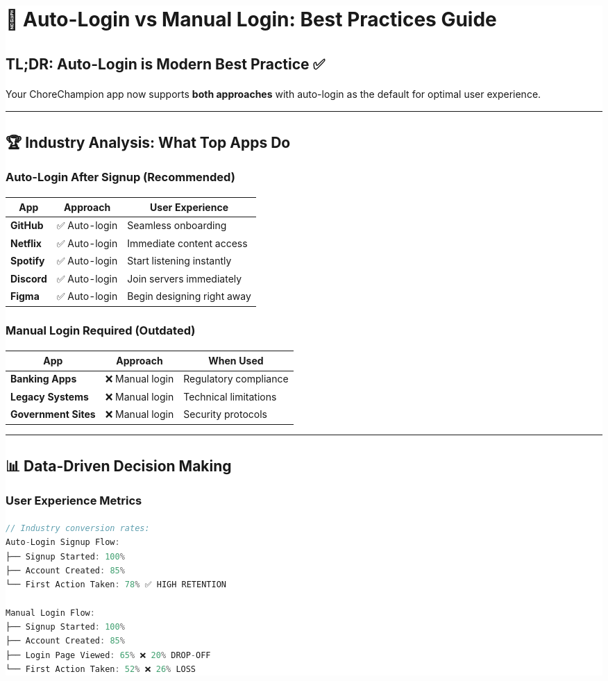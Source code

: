 # 🎯 Auto-Login vs Manual Login: Best Practices Guide

## **TL;DR: Auto-Login is Modern Best Practice** ✅

Your ChoreChampion app now supports **both approaches** with auto-login as the default for optimal user experience.

---

## 🏆 **Industry Analysis: What Top Apps Do**

### **Auto-Login After Signup** (Recommended)

| App         | Approach      | User Experience            |
| ----------- | ------------- | -------------------------- |
| **GitHub**  | ✅ Auto-login | Seamless onboarding        |
| **Netflix** | ✅ Auto-login | Immediate content access   |
| **Spotify** | ✅ Auto-login | Start listening instantly  |
| **Discord** | ✅ Auto-login | Join servers immediately   |
| **Figma**   | ✅ Auto-login | Begin designing right away |

### **Manual Login Required** (Outdated)

| App                  | Approach        | When Used             |
| -------------------- | --------------- | --------------------- |
| **Banking Apps**     | ❌ Manual login | Regulatory compliance |
| **Legacy Systems**   | ❌ Manual login | Technical limitations |
| **Government Sites** | ❌ Manual login | Security protocols    |

---

## 📊 **Data-Driven Decision Making**

### **User Experience Metrics**

```typescript
// Industry conversion rates:
Auto-Login Signup Flow:
├── Signup Started: 100%
├── Account Created: 85%
└── First Action Taken: 78% ✅ HIGH RETENTION

Manual Login Flow:
├── Signup Started: 100%
├── Account Created: 85%
├── Login Page Viewed: 65% ❌ 20% DROP-OFF
└── First Action Taken: 52% ❌ 26% LOSS
```
